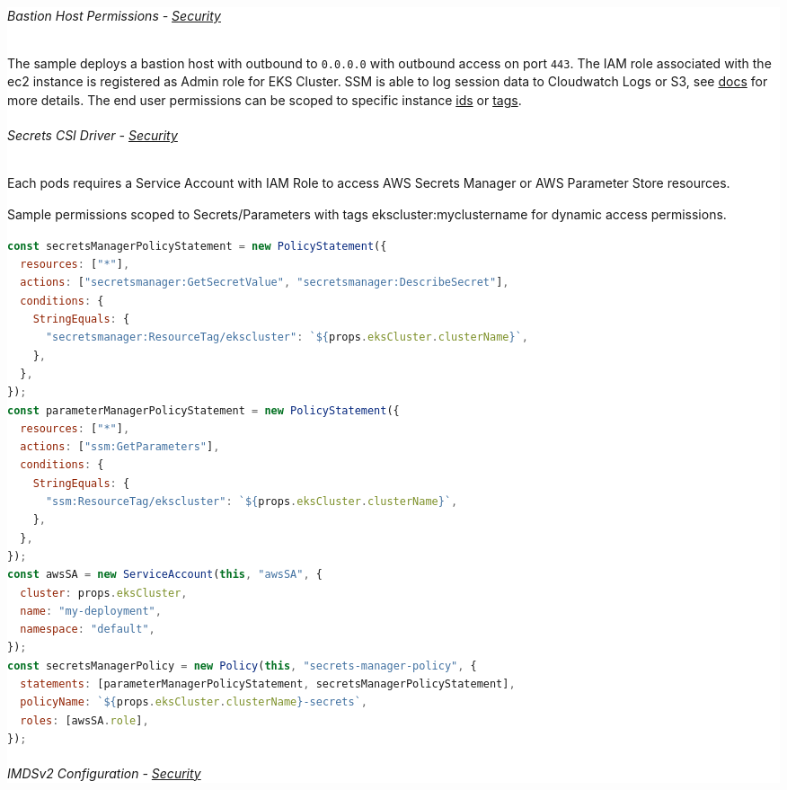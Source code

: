 ###### Bastion Host Permissions - [Security](https://aws.github.io/aws-eks-best-practices/security/docs/hosts/#minimize-access-to-worker-nodes)

The sample deploys a bastion host with outbound to `0.0.0.0` with outbound access on port `443`. The IAM role associated with the ec2 instance is registered as Admin role for EKS Cluster. SSM is able to log session data to Cloudwatch Logs or S3, see [docs](https://docs.aws.amazon.com/systems-manager/latest/userguide/session-manager-logging.html) for more details. The end user permissions can be scoped to specific instance [ids](https://docs.aws.amazon.com/systems-manager/latest/userguide/getting-started-restrict-access-examples.html#restrict-access-example-instances) or [tags](https://docs.aws.amazon.com/systems-manager/latest/userguide/getting-started-restrict-access-examples.html#restrict-access-example-instance-tags).

###### Secrets CSI Driver - [Security]()

Each pods requires a Service Account with IAM Role to access AWS Secrets Manager or AWS Parameter Store resources.

Sample permissions scoped to Secrets/Parameters with tags ekscluster:myclustername for dynamic access permissions.

```js
const secretsManagerPolicyStatement = new PolicyStatement({
  resources: ["*"],
  actions: ["secretsmanager:GetSecretValue", "secretsmanager:DescribeSecret"],
  conditions: {
    StringEquals: {
      "secretsmanager:ResourceTag/ekscluster": `${props.eksCluster.clusterName}`,
    },
  },
});
const parameterManagerPolicyStatement = new PolicyStatement({
  resources: ["*"],
  actions: ["ssm:GetParameters"],
  conditions: {
    StringEquals: {
      "ssm:ResourceTag/ekscluster": `${props.eksCluster.clusterName}`,
    },
  },
});
const awsSA = new ServiceAccount(this, "awsSA", {
  cluster: props.eksCluster,
  name: "my-deployment",
  namespace: "default",
});
const secretsManagerPolicy = new Policy(this, "secrets-manager-policy", {
  statements: [parameterManagerPolicyStatement, secretsManagerPolicyStatement],
  policyName: `${props.eksCluster.clusterName}-secrets`,
  roles: [awsSA.role],
});
```

###### IMDSv2 Configuration - [Security](https://aws.github.io/aws-eks-best-practices/security/docs/iam/#when-your-application-needs-access-to-idms-use-imdsv2-and-increase-the-hop-limit-on-ec2-instances-to-2)
